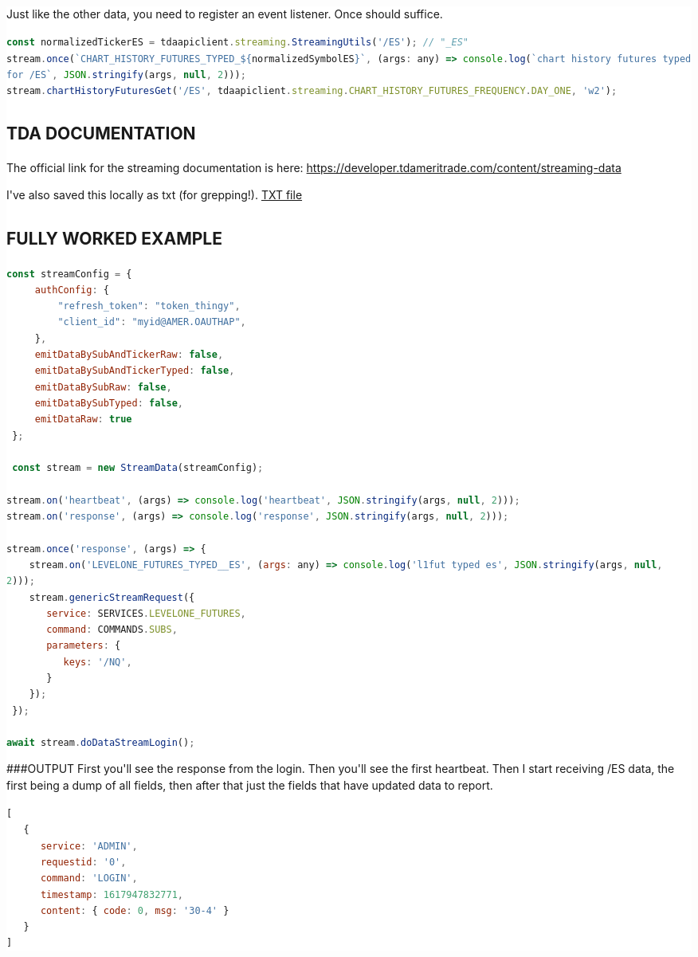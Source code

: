 Just like the other data, you need to register an event listener. Once should suffice.
```js
const normalizedTickerES = tdaapiclient.streaming.StreamingUtils('/ES'); // "_ES"
stream.once(`CHART_HISTORY_FUTURES_TYPED_${normalizedSymbolES}`, (args: any) => console.log(`chart history futures typed for /ES`, JSON.stringify(args, null, 2)));
stream.chartHistoryFuturesGet('/ES', tdaapiclient.streaming.CHART_HISTORY_FUTURES_FREQUENCY.DAY_ONE, 'w2');
```

## TDA DOCUMENTATION
The official link for the streaming documentation is here: https://developer.tdameritrade.com/content/streaming-data

I've also saved this locally as txt (for grepping!). [TXT file](./apidocsarchive/streamingdata/streamdata.txt)

## FULLY WORKED EXAMPLE
```js
const streamConfig = {
     authConfig: {
         "refresh_token": "token_thingy",
         "client_id": "myid@AMER.OAUTHAP",
     },
     emitDataBySubAndTickerRaw: false,
     emitDataBySubAndTickerTyped: false,
     emitDataBySubRaw: false,
     emitDataBySubTyped: false,
     emitDataRaw: true
 };

 const stream = new StreamData(streamConfig);

stream.on('heartbeat', (args) => console.log('heartbeat', JSON.stringify(args, null, 2)));
stream.on('response', (args) => console.log('response', JSON.stringify(args, null, 2)));

stream.once('response', (args) => {
    stream.on('LEVELONE_FUTURES_TYPED__ES', (args: any) => console.log('l1fut typed es', JSON.stringify(args, null, 2)));
    stream.genericStreamRequest({
       service: SERVICES.LEVELONE_FUTURES,
       command: COMMANDS.SUBS,
       parameters: {
          keys: '/NQ',
       }
    });
 });

await stream.doDataStreamLogin();
```

###OUTPUT
First you'll see the response from the login. Then you'll see the first heartbeat. Then I start receiving /ES data, the first being a dump of all fields, then after that just the fields that have updated data to report.
```js
[
   {
      service: 'ADMIN',
      requestid: '0',
      command: 'LOGIN',
      timestamp: 1617947832771,
      content: { code: 0, msg: '30-4' }
   }
]
```